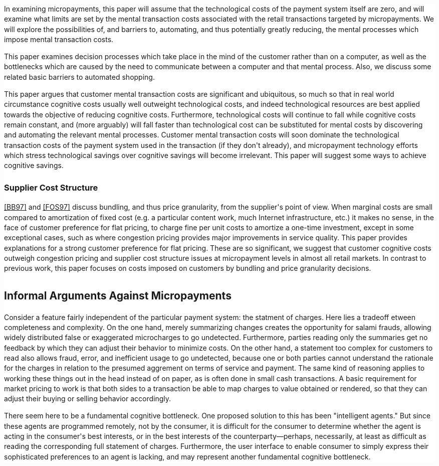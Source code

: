 In examining micropayments, this paper will assume that the technological costs of the payment system itself are zero, and will examine what limits are set by the mental transaction costs associated with the retail transactions targeted by micropayments. We will explore the possibilities of, and barriers to, automating, and thus potentially greatly reducing, the mental processes which impose mental transaction costs.

This paper examines decision processes which take place in the mind of the customer rather than on a computer, as well as the bottlenecks which are caused by the need to communicate between a computer and that mental process. Also, we discuss some related basic barriers to automated shopping.

This paper argues that customer mental transaction costs are significant and ubiquitous, so much so that in real world circumstance cognitive costs usually well outweight technological costs, and indeed technological resources are best applied towards the objective of reducing cognitive costs. Furthermore, technological costs will continue to fall while cognitive costs remain constant, and (more arguably) will fall faster than technological cost can be substituted for mental costs by discovering and automating the relevant mental processes. Customer mental transaction costs will soon dominate the technological transaction costs of the payment system used in the transaction (if they don't already), and micropayment technology efforts which stress technological savings over cognitive savings will become irrelevant. This paper will suggest some ways to achieve cognitive savings.

### Supplier Cost Structure

<a href="#fnBB97" id="refBB97">[BB97]</a> and <a href="#fnFOS97" id="refFOS97-1">[FOS97]</a> discuss bundling, and thus price granularity, from the supplier's point of view. When marginal costs are small compared to amortization of fixed cost (e.g. a particular content work, much Internet infrastructure, etc.) it makes no sense, in the face of customer preference for flat pricing, to charge fine per unit costs to amortize a one-time investment, except in some exceptional cases, such as where congestion pricing provides major improvements in service quality. This paper provides explanations for a strong customer preference for flat pricing. These are so significant, we suggest that customer cognitive costs outweigh congestion pricing and supplier cost structure issues at micropayment levels in almost all retail markets. In contrast to previous work, this paper focuses on costs imposed on customers by bundling and price granularity decisions.

## Informal Arguments Against Micropayments

Consider a feature fairly independent of the particular payment system: the statment of charges. Here lies a tradeoff etween completeness and complexity. On the one hand, merely summarizing changes creates the opportunity for salami frauds, allowing widely distributed false or exaggerated microcharges to go undetected. Furthermore, parties reading only the summaries get no feedback by which they can adjust their behavior to minimize costs. On the other hand, a statement too complex for customers to read also allows fraud, error, and inefficient usage to go undetected, because one or both parties cannot understand the rationale for the charges in relation to the presumed aggrement on terms of service and payment. The same kind of reasoning applies to working these things out in the head instead of on paper, as is often done in small cash transactions. A basic requirement for market pricing to work is that both sides to a transaction be able to map charges to value obtained or rendered, so that they can adjust their buying or selling behavior accordingly.

There seem here to be a fundamental cognitive bottleneck. One proposed solution to this has been "intelligent agents." But since these agents are programmed remotely, not by the consumer, it is difficult for the consumer to determine whether the agent is acting in the consumer's best interests, or in the best interests of the counterparty—perhaps, necessarily, at least as difficult as reading the corresponding full statement of charges. Furthermore, the user interface to enable consumer to simply express their sophisticated preferences to an agent is lacking, and may represent another fundamental cognitive bottleneck.
